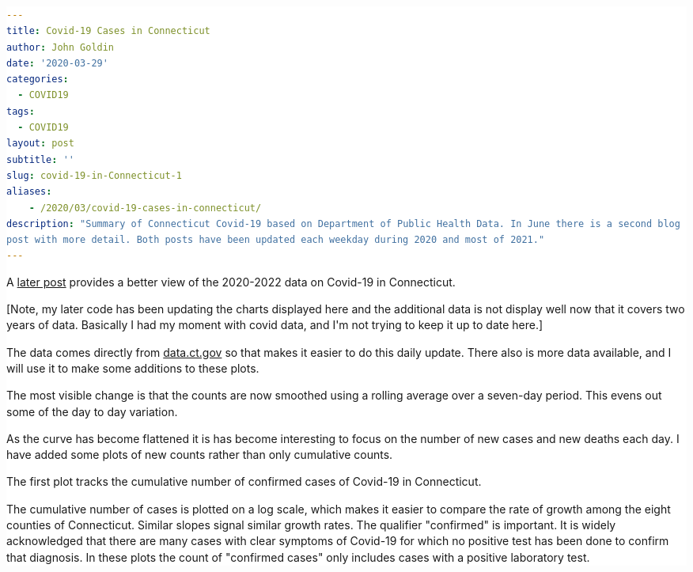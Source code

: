 ```yaml
---
title: Covid-19 Cases in Connecticut
author: John Goldin
date: '2020-03-29'
categories:
  - COVID19
tags:
  - COVID19
layout: post
subtitle: ''
slug: covid-19-in-Connecticut-1
aliases:
    - /2020/03/covid-19-cases-in-connecticut/
description: "Summary of Connecticut Covid-19 based on Department of Public Health Data. In June there is a second blog post with more detail. Both posts have been updated each weekday during 2020 and most of 2021."
---
```


A [later post](/project/) provides a better view of the 2020-2022 data on Covid-19 in Connecticut.

[Note, my later code has been updating the charts displayed here and
the additional data is not display well now that it covers two years
of data. Basically I had my moment with covid data, and I'm not
trying to keep it up to date here.]

The data comes directly from [data.ct.gov](https://data.ct.gov/browse?q=COVID-19%20data&sortBy=relevance) so that makes it easier to do this daily update. There also is more data available, and I will use it to make some additions to these plots.

The most visible change is that the counts are now smoothed using a rolling average over a seven-day period. This evens out some of the day to day variation.

As the curve has become flattened it is has become interesting to focus on the number of new cases and new deaths each day. I have added some plots of new counts rather than only cumulative counts.

The first plot tracks the cumulative number of confirmed cases of Covid-19 in Connecticut.

The cumulative number of cases is plotted on a log scale, which makes it easier to compare the rate of growth among the eight counties of Connecticut. Similar slopes signal similar growth rates. The qualifier "confirmed" is important. It is widely acknowledged that there are many cases with clear symptoms of Covid-19 for which no positive test has been done to confirm that diagnosis. In these plots the count of "confirmed cases" only includes cases with a positive laboratory test. <br/>
